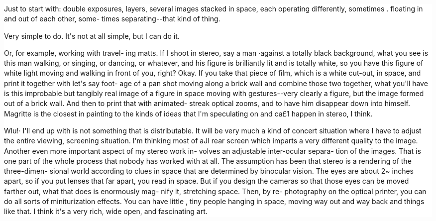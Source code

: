 Just to start with: double exposures, 
layers, several images stacked in space, 
each operating differently, sometimes . 
floating in and out of each other, some-
times separating--that kind of thing. 

Very simple to do. It's not at all simple, 
but I can do it. 

Or, for example, working with travel-
ing matts. If I shoot in stereo, say a man 
·against a totally black background, what 
you see is this man walking, or singing, 
or dancing, or whatever, and his figure 
is brilliantly lit and is totally white, so 
you have this figure of white light 
moving and walking in front of you, 
right? Okay. If you take that piece of 
film, which is a white cut-out, in space, 
and print it together with let's say foot-
age of a pan shot moving along a brick 
wall and combine those two together, 
what you'll have is this improbable but 
tangibly real image of a figure in space 
moving with gestures--very clearly a figure, 
but the image formed out of a brick wall. 
And then to print that with animated-
streak optical zooms, and to have him 
disappear down into himself. Magritte 
is the closest in painting to the kinds of 
ideas that I'm speculating on and ca£1 
happen in stereo, I think. 

Wlu!· I'll end up with is not something 
that is distributable. It will be very much 
a kind of concert situation where I have 
to adjust the entire viewing, screening 
situation. I'm thinking most of aJI rear 
screen which imparts a very different 
quality to the image. Another even more 
important aspect of my stereo work in-
volves an adjustable inter-ocular separa-
tion of the images. That is one part of 
the whole process that nobody has worked 
with at all. The assumption has been that 
stereo is a rendering of the three-dimen-
sional world according to clues in space 
that are determined by binocular vision. 
The eyes are about 2~ inches apart, so 
if you put lenses that far apart, you read 
in space. But if you design the cameras 
so that those eyes can be moved farther 
out, what that does is enormously mag-
nify it, stretching space. Then, by re-
photography on the optical printer, you 
can do all sorts of miniturization effects. 
You can have little , tiny people hanging 
in space, moving way out and way back 
and things like that. I think it's a very 
rich, wide open, and fascinating art. 
